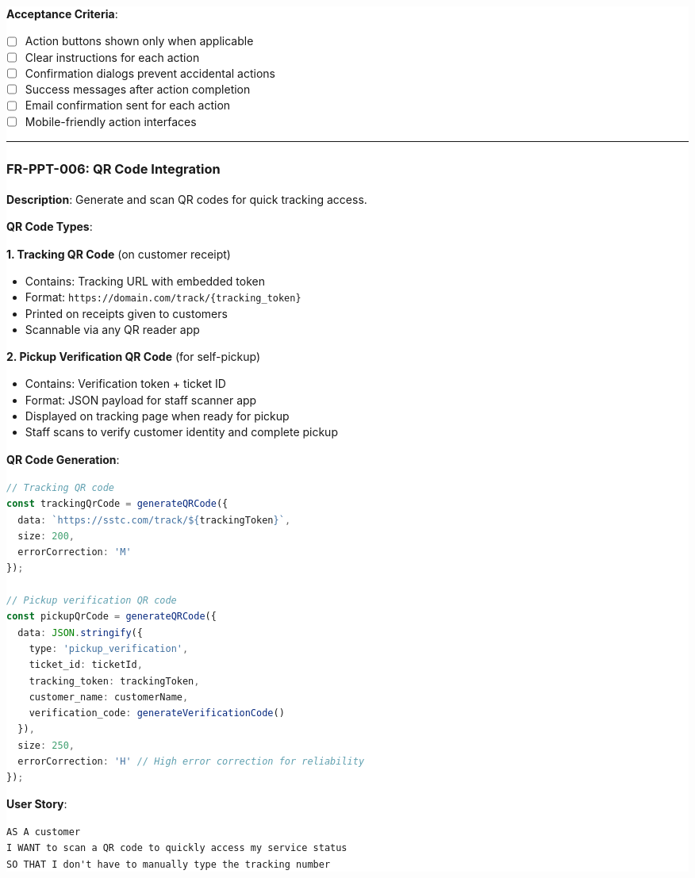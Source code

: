 **Acceptance Criteria**:
- [ ] Action buttons shown only when applicable
- [ ] Clear instructions for each action
- [ ] Confirmation dialogs prevent accidental actions
- [ ] Success messages after action completion
- [ ] Email confirmation sent for each action
- [ ] Mobile-friendly action interfaces

---

### FR-PPT-006: QR Code Integration

**Description**: Generate and scan QR codes for quick tracking access.

**QR Code Types**:

**1. Tracking QR Code** (on customer receipt)
- Contains: Tracking URL with embedded token
- Format: `https://domain.com/track/{tracking_token}`
- Printed on receipts given to customers
- Scannable via any QR reader app

**2. Pickup Verification QR Code** (for self-pickup)
- Contains: Verification token + ticket ID
- Format: JSON payload for staff scanner app
- Displayed on tracking page when ready for pickup
- Staff scans to verify customer identity and complete pickup

**QR Code Generation**:
```typescript
// Tracking QR code
const trackingQrCode = generateQRCode({
  data: `https://sstc.com/track/${trackingToken}`,
  size: 200,
  errorCorrection: 'M'
});

// Pickup verification QR code
const pickupQrCode = generateQRCode({
  data: JSON.stringify({
    type: 'pickup_verification',
    ticket_id: ticketId,
    tracking_token: trackingToken,
    customer_name: customerName,
    verification_code: generateVerificationCode()
  }),
  size: 250,
  errorCorrection: 'H' // High error correction for reliability
});
```

**User Story**:
```
AS A customer
I WANT to scan a QR code to quickly access my service status
SO THAT I don't have to manually type the tracking number
```

